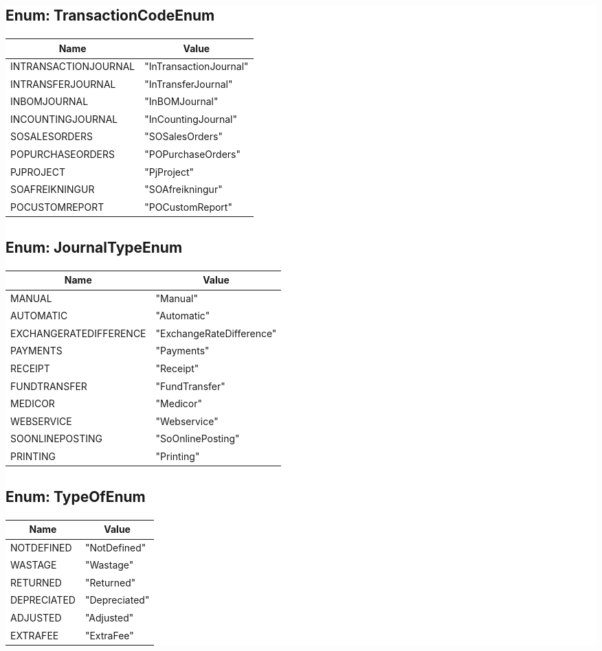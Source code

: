 
<a name="TransactionCodeEnum"></a>
## Enum: TransactionCodeEnum
Name | Value
---- | -----
INTRANSACTIONJOURNAL | &quot;InTransactionJournal&quot;
INTRANSFERJOURNAL | &quot;InTransferJournal&quot;
INBOMJOURNAL | &quot;InBOMJournal&quot;
INCOUNTINGJOURNAL | &quot;InCountingJournal&quot;
SOSALESORDERS | &quot;SOSalesOrders&quot;
POPURCHASEORDERS | &quot;POPurchaseOrders&quot;
PJPROJECT | &quot;PjProject&quot;
SOAFREIKNINGUR | &quot;SOAfreikningur&quot;
POCUSTOMREPORT | &quot;POCustomReport&quot;


<a name="JournalTypeEnum"></a>
## Enum: JournalTypeEnum
Name | Value
---- | -----
MANUAL | &quot;Manual&quot;
AUTOMATIC | &quot;Automatic&quot;
EXCHANGERATEDIFFERENCE | &quot;ExchangeRateDifference&quot;
PAYMENTS | &quot;Payments&quot;
RECEIPT | &quot;Receipt&quot;
FUNDTRANSFER | &quot;FundTransfer&quot;
MEDICOR | &quot;Medicor&quot;
WEBSERVICE | &quot;Webservice&quot;
SOONLINEPOSTING | &quot;SoOnlinePosting&quot;
PRINTING | &quot;Printing&quot;


<a name="TypeOfEnum"></a>
## Enum: TypeOfEnum
Name | Value
---- | -----
NOTDEFINED | &quot;NotDefined&quot;
WASTAGE | &quot;Wastage&quot;
RETURNED | &quot;Returned&quot;
DEPRECIATED | &quot;Depreciated&quot;
ADJUSTED | &quot;Adjusted&quot;
EXTRAFEE | &quot;ExtraFee&quot;



